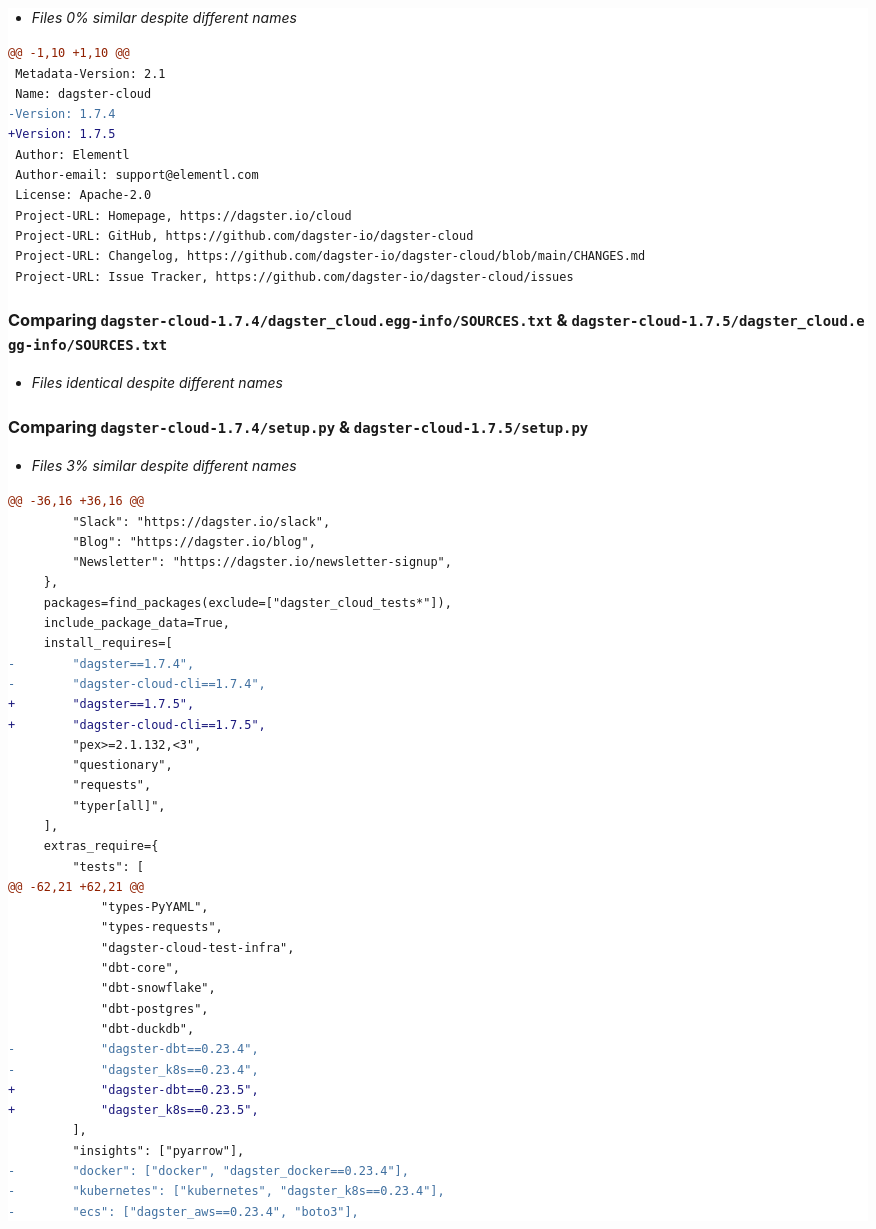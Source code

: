  * *Files 0% similar despite different names*

```diff
@@ -1,10 +1,10 @@
 Metadata-Version: 2.1
 Name: dagster-cloud
-Version: 1.7.4
+Version: 1.7.5
 Author: Elementl
 Author-email: support@elementl.com
 License: Apache-2.0
 Project-URL: Homepage, https://dagster.io/cloud
 Project-URL: GitHub, https://github.com/dagster-io/dagster-cloud
 Project-URL: Changelog, https://github.com/dagster-io/dagster-cloud/blob/main/CHANGES.md
 Project-URL: Issue Tracker, https://github.com/dagster-io/dagster-cloud/issues
```

### Comparing `dagster-cloud-1.7.4/dagster_cloud.egg-info/SOURCES.txt` & `dagster-cloud-1.7.5/dagster_cloud.egg-info/SOURCES.txt`

 * *Files identical despite different names*

### Comparing `dagster-cloud-1.7.4/setup.py` & `dagster-cloud-1.7.5/setup.py`

 * *Files 3% similar despite different names*

```diff
@@ -36,16 +36,16 @@
         "Slack": "https://dagster.io/slack",
         "Blog": "https://dagster.io/blog",
         "Newsletter": "https://dagster.io/newsletter-signup",
     },
     packages=find_packages(exclude=["dagster_cloud_tests*"]),
     include_package_data=True,
     install_requires=[
-        "dagster==1.7.4",
-        "dagster-cloud-cli==1.7.4",
+        "dagster==1.7.5",
+        "dagster-cloud-cli==1.7.5",
         "pex>=2.1.132,<3",
         "questionary",
         "requests",
         "typer[all]",
     ],
     extras_require={
         "tests": [
@@ -62,21 +62,21 @@
             "types-PyYAML",
             "types-requests",
             "dagster-cloud-test-infra",
             "dbt-core",
             "dbt-snowflake",
             "dbt-postgres",
             "dbt-duckdb",
-            "dagster-dbt==0.23.4",
-            "dagster_k8s==0.23.4",
+            "dagster-dbt==0.23.5",
+            "dagster_k8s==0.23.5",
         ],
         "insights": ["pyarrow"],
-        "docker": ["docker", "dagster_docker==0.23.4"],
-        "kubernetes": ["kubernetes", "dagster_k8s==0.23.4"],
-        "ecs": ["dagster_aws==0.23.4", "boto3"],
```